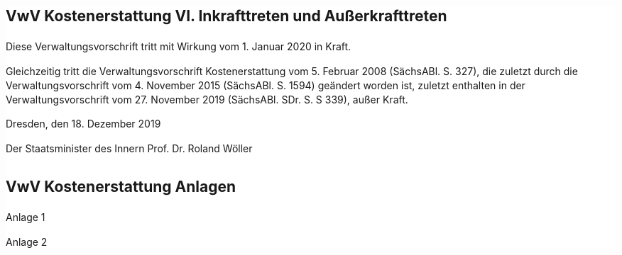 ## VwV Kostenerstattung VI. Inkrafttreten und Außerkrafttreten

Diese Verwaltungsvorschrift tritt mit Wirkung vom 1. Januar 2020 in Kraft.

Gleichzeitig tritt die Verwaltungsvorschrift Kostenerstattung vom 5. Februar 2008 (SächsABl. S. 327), die zuletzt durch die Verwaltungsvorschrift vom 4. November 2015 (SächsABl. S. 1594) geändert worden ist, zuletzt enthalten in der Verwaltungsvorschrift vom 27. November 2019 (SächsABl. SDr. S. S 339), außer Kraft.

Dresden, den 18. Dezember 2019

Der Staatsminister des Innern Prof. Dr. Roland Wöller


## VwV Kostenerstattung Anlagen

Anlage 1

Anlage 2

